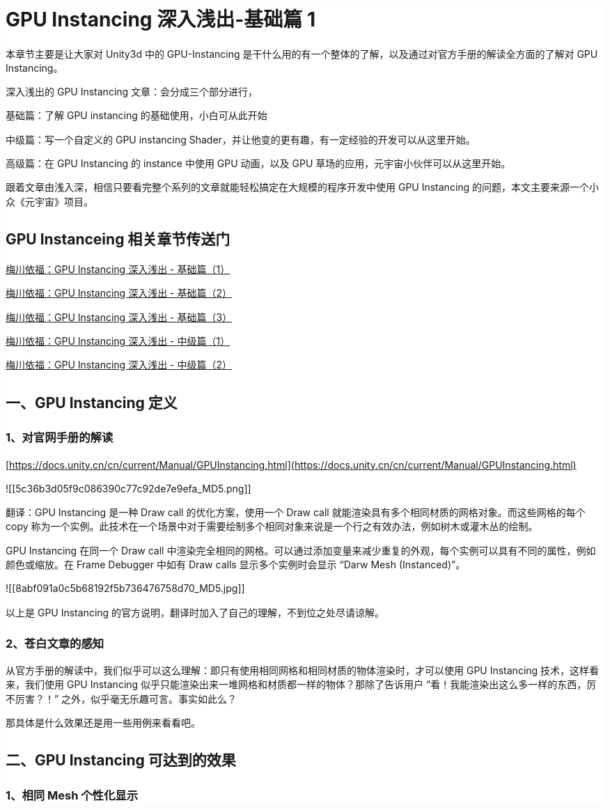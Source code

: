 # GPU Instancing 深入浅出-基础篇 1
本章节主要是让大家对 Unity3d 中的 GPU-Instancing 是干什么用的有一个整体的了解，以及通过对官方手册的解读全方面的了解对 GPU Instancing。

深入浅出的 GPU Instancing 文章：会分成三个部分进行，

基础篇：了解 GPU instancing 的基础使用，小白可从此开始

中级篇：写一个自定义的 GPU instancing Shader，并让他变的更有趣，有一定经验的开发可以从这里开始。

高级篇：在 GPU Instancing 的 instance 中使用 GPU 动画，以及 GPU 草场的应用，元宇宙小伙伴可以从这里开始。

跟着文章由浅入深，相信只要看完整个系列的文章就能轻松搞定在大规模的程序开发中使用 GPU Instancing 的问题，本文主要来源一个小众《元宇宙》项目。

## GPU Instanceing 相关章节传送门

[梅川依福：GPU Instancing 深入浅出 - 基础篇（1）](https://zhuanlan.zhihu.com/p/523702434)

[梅川依福：GPU Instancing 深入浅出 - 基础篇（2）](https://zhuanlan.zhihu.com/p/523765931)

[梅川依福：GPU Instancing 深入浅出 - 基础篇（3）](https://zhuanlan.zhihu.com/p/523924945)

[梅川依福：GPU Instancing 深入浅出 - 中级篇（1）](https://zhuanlan.zhihu.com/p/524195324)

[梅川依福：GPU Instancing 深入浅出 - 中级篇（2）](https://zhuanlan.zhihu.com/p/524285662)

## **一、GPU Instancing 定义**

### **1、对官网手册的解读**

[https://docs.unity.cn/cn/current/Manual/GPUInstancing.html](https://docs.unity.cn/cn/current/Manual/GPUInstancing.html)

![[5c36b3d05f9c086390c77c92de7e9efa_MD5.png]]

翻译：GPU Instancing 是一种 Draw call 的优化方案，使用一个 Draw call 就能渲染具有多个相同材质的网格对象。而这些网格的每个 copy 称为一个实例。此技术在一个场景中对于需要绘制多个相同对象来说是一个行之有效办法，例如树木或灌木丛的绘制。

GPU Instancing 在同一个 Draw call 中渲染完全相同的网格。可以通过添加变量来减少重复的外观，每个实例可以具有不同的属性，例如颜色或缩放。在 Frame Debugger 中如有 Draw calls 显示多个实例时会显示 “Darw Mesh (Instanced)”。

![[8abf091a0c5b68192f5b736476758d70_MD5.jpg]]

以上是 GPU Instancing 的官方说明，翻译时加入了自己的理解，不到位之处尽请谅解。

### 2、苍白文章的感知

从官方手册的解读中，我们似乎可以这么理解：即只有使用相同网格和相同材质的物体渲染时，才可以使用 GPU Instancing 技术，这样看来，我们使用 GPU Instancing 似乎只能渲染出来一堆网格和材质都一样的物体？那除了告诉用户 “看！我能渲染出这么多一样的东西，厉不厉害？！” 之外，似乎毫无乐趣可言。事实如此么？

那具体是什么效果还是用一些用例来看看吧。

## 二、GPU Instancing 可达到的效果

### 1、相同 Mesh 个性化显示
